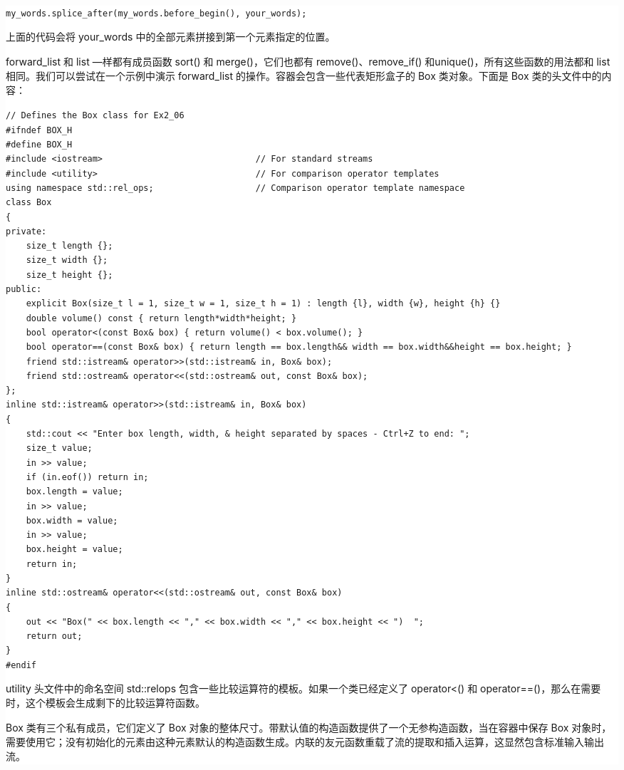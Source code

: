     my_words.splice_after(my_words.before_begin(), your_words);

上面的代码会将 your_words 中的全部元素拼接到第一个元素指定的位置。

forward_list 和 list —样都有成员函数 sort() 和 merge()，它们也都有 remove()、remove_if() 和unique()，所有这些函数的用法都和 list 相同。我们可以尝试在一个示例中演示 forward_list 的操作。容器会包含一些代表矩形盒子的 Box 类对象。下面是 Box 类的头文件中的内容：

    // Defines the Box class for Ex2_06
    #ifndef BOX_H
    #define BOX_H
    #include <iostream>                              // For standard streams
    #include <utility>                               // For comparison operator templates
    using namespace std::rel_ops;                    // Comparison operator template namespace
    class Box
    {
    private:
        size_t length {};
        size_t width {};
        size_t height {};
    public:
        explicit Box(size_t l = 1, size_t w = 1, size_t h = 1) : length {l}, width {w}, height {h} {}
        double volume() const { return length*width*height; }
        bool operator<(const Box& box) { return volume() < box.volume(); }
        bool operator==(const Box& box) { return length == box.length&& width == box.width&&height == box.height; }
        friend std::istream& operator>>(std::istream& in, Box& box);
        friend std::ostream& operator<<(std::ostream& out, const Box& box);
    };
    inline std::istream& operator>>(std::istream& in, Box& box)
    {
        std::cout << "Enter box length, width, & height separated by spaces - Ctrl+Z to end: ";
        size_t value;
        in >> value;
        if (in.eof()) return in;
        box.length = value;
        in >> value;
        box.width = value;
        in >> value;
        box.height = value;
        return in;
    }
    inline std::ostream& operator<<(std::ostream& out, const Box& box)
    {
        out << "Box(" << box.length << "," << box.width << "," << box.height << ")  ";
        return out;
    }
    #endif

utility 头文件中的命名空间 std::relops 包含一些比较运算符的模板。如果一个类已经定义了 operator<() 和 operator==()，那么在需要时，这个模板会生成剩下的比较运算符函数。

Box 类有三个私有成员，它们定义了 Box 对象的整体尺寸。带默认值的构造函数提供了一个无参构造函数，当在容器中保存 Box 对象时，需要使用它；没有初始化的元素由这种元素默认的构造函数生成。内联的友元函数重载了流的提取和插入运算，这显然包含标准输入输出流。
